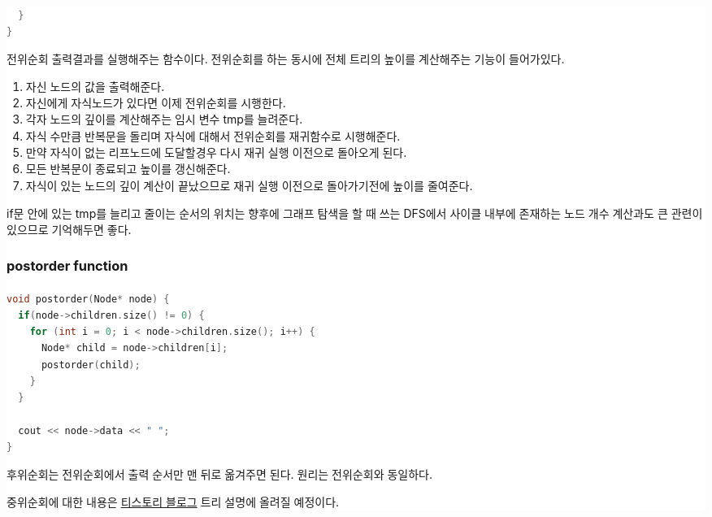 ```cpp
  }
}
```
전위순회 출력결과를 실행해주는 함수이다. 전위순회를 하는 동시에 전체 트리의 높이를 계산해주는 기능이 들어가있다.
1. 자신 노드의 값을 출력해준다.
2. 자신에게 자식노드가 있다면 이제 전위순회를 시행한다.
3. 각자 노드의 깊이를 계산해주는 임시 변수 tmp를 늘려준다.
4. 자식 수만큼 반복문을 돌리며 자식에 대해서 전위순회를 재귀함수로 시행해준다.
5. 만약 자식이 없는 리프노드에 도달할경우 다시 재귀 실행 이전으로 돌아오게 된다.
6. 모든 반복문이 종료되고 높이를 갱신해준다.
7. 자식이 있는 노드의 깊이 계산이 끝났으므로 재귀 실행 이전으로 돌아가기전에 높이를 줄여준다.

if문 안에 있는 tmp를 늘리고 줄이는 순서의 위치는 향후에 그래프 탐색을 할 때 쓰는 DFS에서 사이클 내부에 존재하는 노드 개수 계산과도 큰 관련이 있으므로 기억해두면 좋다.

### postorder function
```cpp
void postorder(Node* node) {
  if(node->children.size() != 0) {
    for (int i = 0; i < node->children.size(); i++) {
      Node* child = node->children[i];
      postorder(child);
    }
  }

  cout << node->data << " ";
}
```
후위순회는 전위순회에서 출력 순서만 맨 뒤로 옮겨주면 된다. 원리는 전위순회와 동일하다.

중위순회에 대한 내용은 [티스토리 블로그](https://cow-coding.tistory.com) 트리 설명에 올려질 예정이다.
